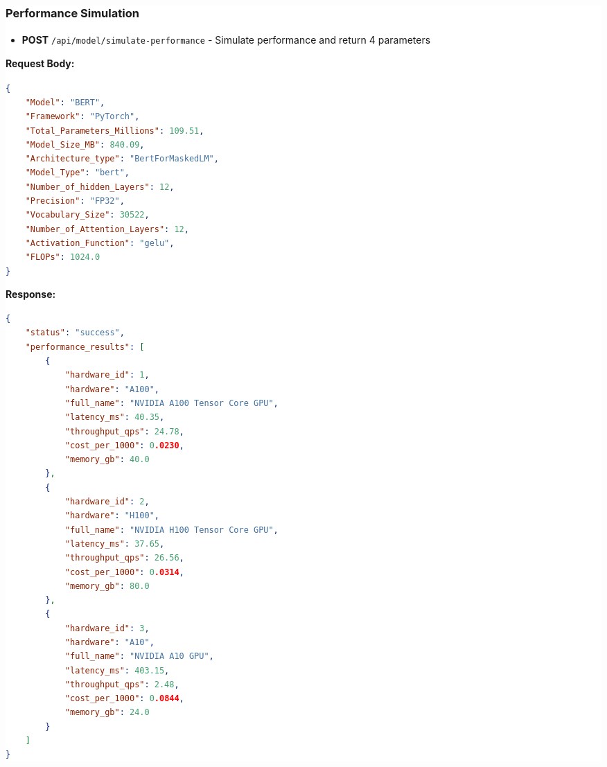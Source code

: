 ### Performance Simulation
- **POST** `/api/model/simulate-performance` - Simulate performance and return 4 parameters

**Request Body:**
```json
{
    "Model": "BERT",
    "Framework": "PyTorch",
    "Total_Parameters_Millions": 109.51,
    "Model_Size_MB": 840.09,
    "Architecture_type": "BertForMaskedLM",
    "Model_Type": "bert",
    "Number_of_hidden_Layers": 12,
    "Precision": "FP32",
    "Vocabulary_Size": 30522,
    "Number_of_Attention_Layers": 12,
    "Activation_Function": "gelu",
    "FLOPs": 1024.0
}
```

**Response:**
```json
{
    "status": "success",
    "performance_results": [
        {
            "hardware_id": 1,
            "hardware": "A100",
            "full_name": "NVIDIA A100 Tensor Core GPU",
            "latency_ms": 40.35,
            "throughput_qps": 24.78,
            "cost_per_1000": 0.0230,
            "memory_gb": 40.0
        },
        {
            "hardware_id": 2,
            "hardware": "H100",
            "full_name": "NVIDIA H100 Tensor Core GPU",
            "latency_ms": 37.65,
            "throughput_qps": 26.56,
            "cost_per_1000": 0.0314,
            "memory_gb": 80.0
        },
        {
            "hardware_id": 3,
            "hardware": "A10",
            "full_name": "NVIDIA A10 GPU",
            "latency_ms": 403.15,
            "throughput_qps": 2.48,
            "cost_per_1000": 0.0844,
            "memory_gb": 24.0
        }
    ]
}
```

